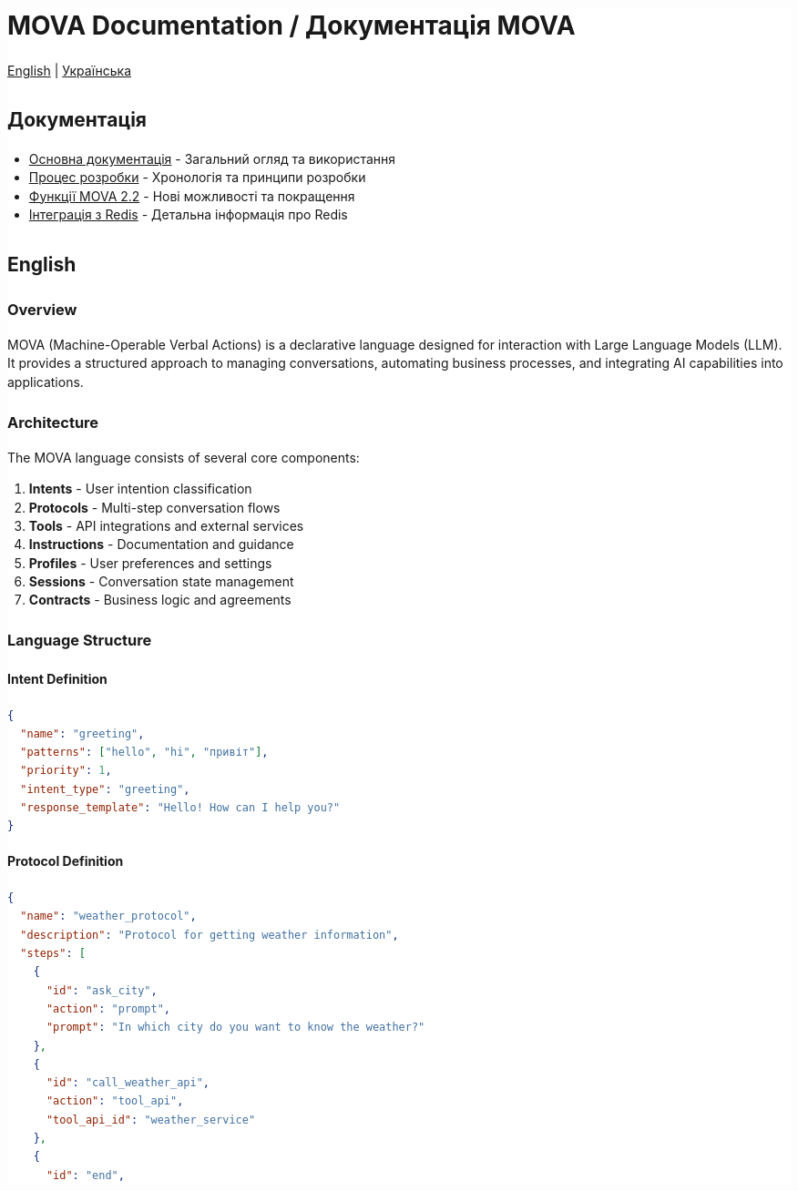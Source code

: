 # MOVA Documentation / Документація MOVA

[English](#english) | [Українська](#ukrainian)

## Документація

- [Основна документація](README.md) - Загальний огляд та використання
- [Процес розробки](DEVELOPMENT_PROCESS.md) - Хронологія та принципи розробки
- [Функції MOVA 2.2](MOVA_2.2_FEATURES.md) - Нові можливості та покращення
- [Інтеграція з Redis](REDIS_INTEGRATION.md) - Детальна інформація про Redis

## English

### Overview

MOVA (Machine-Operable Verbal Actions) is a declarative language designed for interaction with Large Language Models (LLM). It provides a structured approach to managing conversations, automating business processes, and integrating AI capabilities into applications.

### Architecture

The MOVA language consists of several core components:

1. **Intents** - User intention classification
2. **Protocols** - Multi-step conversation flows
3. **Tools** - API integrations and external services
4. **Instructions** - Documentation and guidance
5. **Profiles** - User preferences and settings
6. **Sessions** - Conversation state management
7. **Contracts** - Business logic and agreements

### Language Structure

#### Intent Definition

```json
{
  "name": "greeting",
  "patterns": ["hello", "hi", "привіт"],
  "priority": 1,
  "intent_type": "greeting",
  "response_template": "Hello! How can I help you?"
}
```

#### Protocol Definition

```json
{
  "name": "weather_protocol",
  "description": "Protocol for getting weather information",
  "steps": [
    {
      "id": "ask_city",
      "action": "prompt",
      "prompt": "In which city do you want to know the weather?"
    },
    {
      "id": "call_weather_api",
      "action": "tool_api",
      "tool_api_id": "weather_service"
    },
    {
      "id": "end",
```